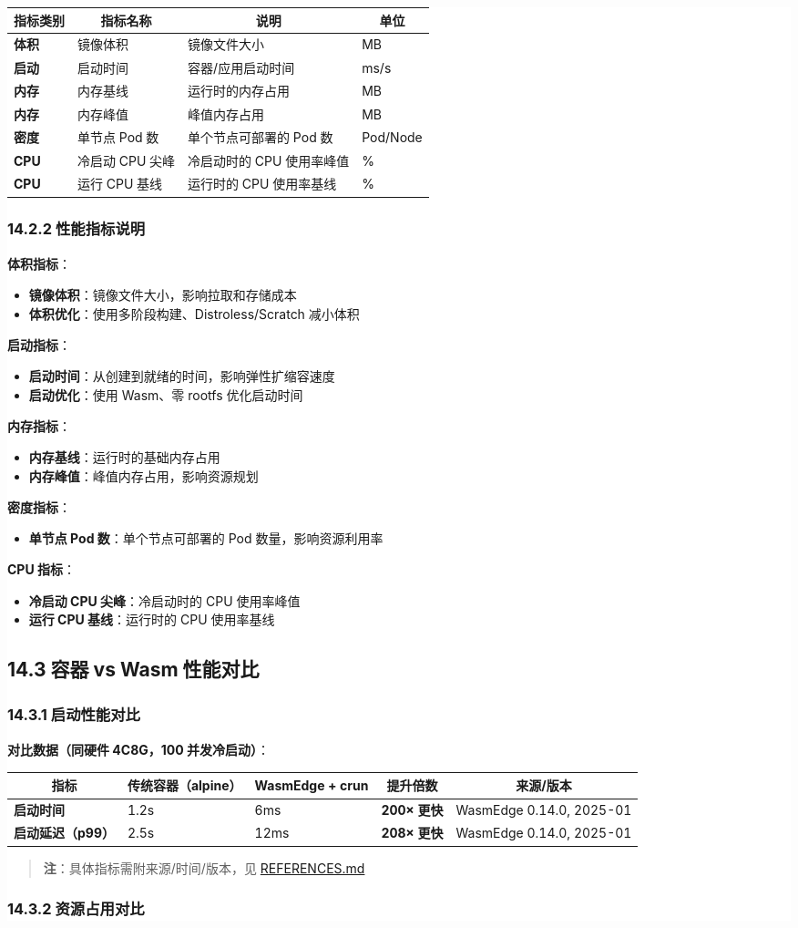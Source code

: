 | 指标类别 | 指标名称        | 说明                      | 单位     |
| -------- | --------------- | ------------------------- | -------- |
| **体积** | 镜像体积        | 镜像文件大小              | MB       |
| **启动** | 启动时间        | 容器/应用启动时间         | ms/s     |
| **内存** | 内存基线        | 运行时的内存占用          | MB       |
| **内存** | 内存峰值        | 峰值内存占用              | MB       |
| **密度** | 单节点 Pod 数   | 单个节点可部署的 Pod 数   | Pod/Node |
| **CPU**  | 冷启动 CPU 尖峰 | 冷启动时的 CPU 使用率峰值 | %        |
| **CPU**  | 运行 CPU 基线   | 运行时的 CPU 使用率基线   | %        |

### 14.2.2 性能指标说明

**体积指标**：

- **镜像体积**：镜像文件大小，影响拉取和存储成本
- **体积优化**：使用多阶段构建、Distroless/Scratch 减小体积

**启动指标**：

- **启动时间**：从创建到就绪的时间，影响弹性扩缩容速度
- **启动优化**：使用 Wasm、零 rootfs 优化启动时间

**内存指标**：

- **内存基线**：运行时的基础内存占用
- **内存峰值**：峰值内存占用，影响资源规划

**密度指标**：

- **单节点 Pod 数**：单个节点可部署的 Pod 数量，影响资源利用率

**CPU 指标**：

- **冷启动 CPU 尖峰**：冷启动时的 CPU 使用率峰值
- **运行 CPU 基线**：运行时的 CPU 使用率基线

## 14.3 容器 vs Wasm 性能对比

### 14.3.1 启动性能对比

**对比数据（同硬件 4C8G，100 并发冷启动）**：

| 指标                | 传统容器（alpine） | WasmEdge + crun | 提升倍数      | 来源/版本                |
| ------------------- | ------------------ | --------------- | ------------- | ------------------------ |
| **启动时间**        | 1.2s               | 6ms             | **200× 更快** | WasmEdge 0.14.0, 2025-01 |
| **启动延迟（p99）** | 2.5s               | 12ms            | **208× 更快** | WasmEdge 0.14.0, 2025-01 |

> **注**：具体指标需附来源/时间/版本，见 [REFERENCES.md](../REFERENCES.md)

### 14.3.2 资源占用对比
